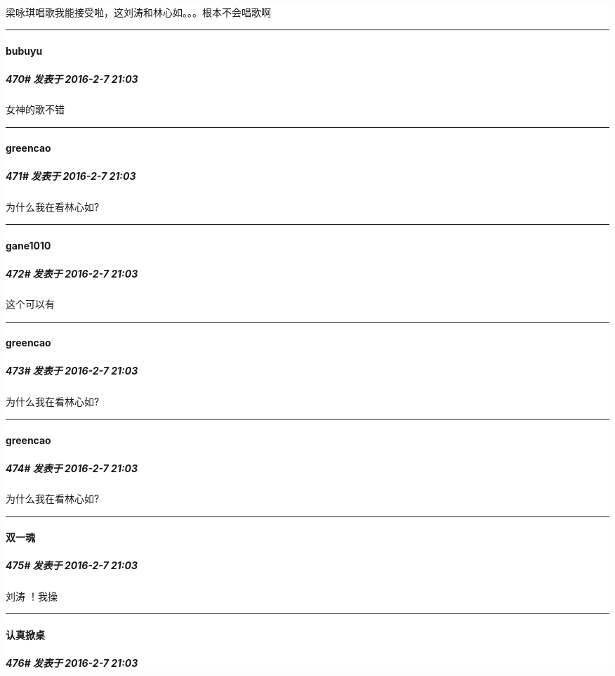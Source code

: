 
梁咏琪唱歌我能接受啦，这刘涛和林心如。。。根本不会唱歌啊


-----

####  bubuyu  
##### 470#       发表于 2016-2-7 21:03


女神的歌不错


-----

####  greencao  
##### 471#       发表于 2016-2-7 21:03


为什么我在看林心如?


-----

####  gane1010  
##### 472#       发表于 2016-2-7 21:03


这个可以有


-----

####  greencao  
##### 473#       发表于 2016-2-7 21:03


为什么我在看林心如?


-----

####  greencao  
##### 474#       发表于 2016-2-7 21:03


为什么我在看林心如?


-----

####  双一魂  
##### 475#       发表于 2016-2-7 21:03


刘涛 ！我操


-----

####  认真掀桌  
##### 476#       发表于 2016-2-7 21:03
